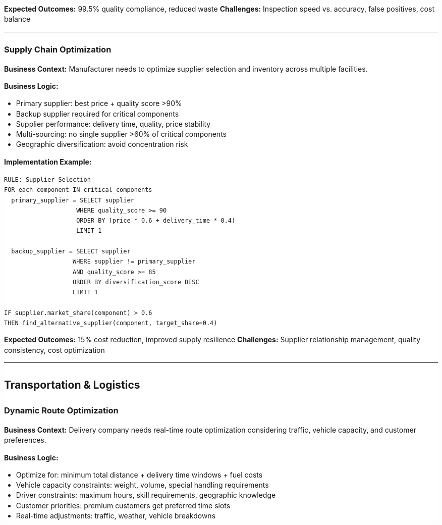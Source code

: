 **Expected Outcomes:** 99.5% quality compliance, reduced waste
**Challenges:** Inspection speed vs. accuracy, false positives, cost balance

---

### **Supply Chain Optimization**
**Business Context:** Manufacturer needs to optimize supplier selection and inventory across multiple facilities.

**Business Logic:**
- Primary supplier: best price + quality score >90%
- Backup supplier required for critical components
- Supplier performance: delivery time, quality, price stability
- Multi-sourcing: no single supplier >60% of critical components
- Geographic diversification: avoid concentration risk

**Implementation Example:**
```
RULE: Supplier_Selection
FOR each component IN critical_components
  primary_supplier = SELECT supplier 
                    WHERE quality_score >= 90
                    ORDER BY (price * 0.6 + delivery_time * 0.4)
                    LIMIT 1

  backup_supplier = SELECT supplier 
                   WHERE supplier != primary_supplier 
                   AND quality_score >= 85
                   ORDER BY diversification_score DESC
                   LIMIT 1

IF supplier.market_share(component) > 0.6
THEN find_alternative_supplier(component, target_share=0.4)
```

**Expected Outcomes:** 15% cost reduction, improved supply resilience
**Challenges:** Supplier relationship management, quality consistency, cost optimization

---

## **Transportation & Logistics**

### **Dynamic Route Optimization**
**Business Context:** Delivery company needs real-time route optimization considering traffic, vehicle capacity, and customer preferences.

**Business Logic:**
- Optimize for: minimum total distance + delivery time windows + fuel costs
- Vehicle capacity constraints: weight, volume, special handling requirements
- Driver constraints: maximum hours, skill requirements, geographic knowledge
- Customer priorities: premium customers get preferred time slots
- Real-time adjustments: traffic, weather, vehicle breakdowns
